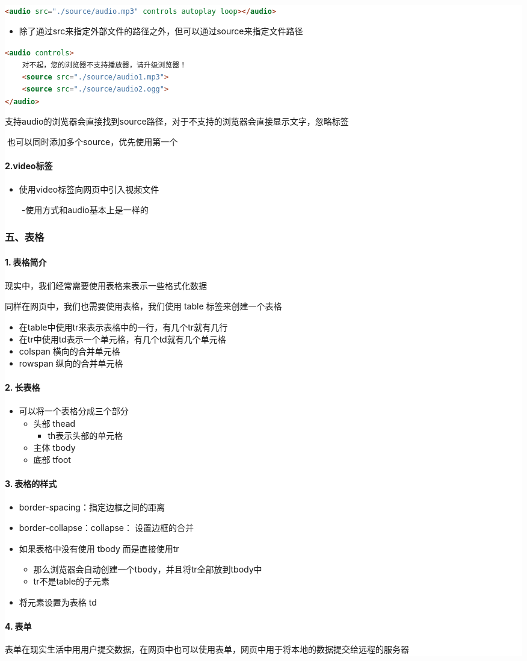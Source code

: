 ```html
<audio src="./source/audio.mp3" controls autoplay loop></audio>
```

- 除了通过src来指定外部文件的路径之外，但可以通过source来指定文件路径

```html
<audio controls>
    对不起，您的浏览器不支持播放器，请升级浏览器！
    <source src="./source/audio1.mp3">
    <source src="./source/audio2.ogg">
</audio>
```

​	支持audio的浏览器会直接找到source路径，对于不支持的浏览器会直接显示文字，忽略标签

​	也可以同时添加多个source，优先使用第一个

#### 2.video标签

- 使用video标签向网页中引入视频文件

  ​	-使用方式和audio基本上是一样的

### 五、表格

#### 1. 表格简介

现实中，我们经常需要使用表格来表示一些格式化数据

同样在网页中，我们也需要使用表格，我们使用 table 标签来创建一个表格

- 在table中使用tr来表示表格中的一行，有几个tr就有几行
- 在tr中使用td表示一个单元格，有几个td就有几个单元格
- colspan 横向的合并单元格
- rowspan 纵向的合并单元格

#### 2. 长表格

- 可以将一个表格分成三个部分
  - 头部 thead
    - th表示头部的单元格
  - 主体 tbody
  - 底部 tfoot

#### 3. 表格的样式

- border-spacing：指定边框之间的距离
- border-collapse：collapse： 设置边框的合并
- 如果表格中没有使用 tbody 而是直接使用tr
  - 那么浏览器会自动创建一个tbody，并且将tr全部放到tbody中
  - tr不是table的子元素 

- 将元素设置为表格 td

#### 4. 表单

​	表单在现实生活中用用户提交数据，在网页中也可以使用表单，网页中用于将本地的数据提交给远程的服务器
